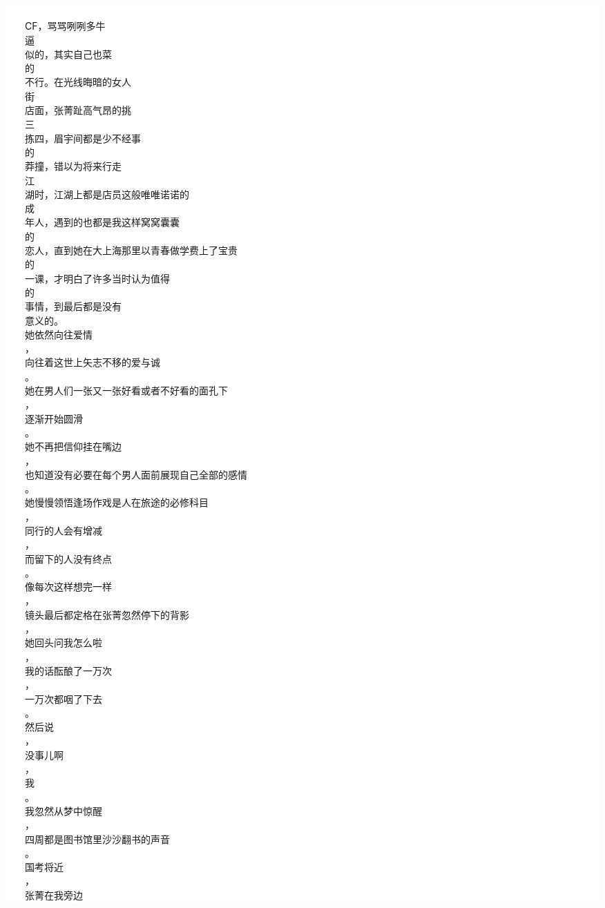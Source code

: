 &emsp;&emsp;   
&emsp;&emsp;CF，骂骂咧咧多牛  
&emsp;&emsp;逼  
&emsp;&emsp;似的，其实自己也菜  
&emsp;&emsp;的  
&emsp;&emsp;不行。在光线晦暗的女人  
&emsp;&emsp;街  
&emsp;&emsp;店面，张菁趾高气昂的挑  
&emsp;&emsp;三  
&emsp;&emsp;拣四，眉宇间都是少不经事  
&emsp;&emsp;的  
&emsp;&emsp;莽撞，错以为将来行走  
&emsp;&emsp;江  
&emsp;&emsp;湖时，江湖上都是店员这般唯唯诺诺的  
&emsp;&emsp;成  
&emsp;&emsp;年人，遇到的也都是我这样窝窝囊囊  
&emsp;&emsp;的  
&emsp;&emsp;恋人，直到她在大上海那里以青春做学费上了宝贵  
&emsp;&emsp;的  
&emsp;&emsp;一课，才明白了许多当时认为值得  
&emsp;&emsp;的  
&emsp;&emsp;事情，到最后都是没有  
&emsp;&emsp;意义的。  
&emsp;&emsp;她依然向往爱情  
&emsp;&emsp;，  
&emsp;&emsp;向往着这世上矢志不移的爱与诚  
&emsp;&emsp;。  
&emsp;&emsp;她在男人们一张又一张好看或者不好看的面孔下  
&emsp;&emsp;，  
&emsp;&emsp;逐渐开始圆滑  
&emsp;&emsp;。  
&emsp;&emsp;她不再把信仰挂在嘴边  
&emsp;&emsp;，  
&emsp;&emsp;也知道没有必要在每个男人面前展现自己全部的感情  
&emsp;&emsp;。  
&emsp;&emsp;她慢慢领悟逢场作戏是人在旅途的必修科目  
&emsp;&emsp;，  
&emsp;&emsp;同行的人会有增减  
&emsp;&emsp;，  
&emsp;&emsp;而留下的人没有终点  
&emsp;&emsp;。  
&emsp;&emsp;像每次这样想完一样  
&emsp;&emsp;，  
&emsp;&emsp;镜头最后都定格在张菁忽然停下的背影  
&emsp;&emsp;，  
&emsp;&emsp;她回头问我怎么啦  
&emsp;&emsp;，  
&emsp;&emsp;我的话酝酿了一万次  
&emsp;&emsp;，  
&emsp;&emsp;一万次都咽了下去  
&emsp;&emsp;。  
&emsp;&emsp;然后说  
&emsp;&emsp;，  
&emsp;&emsp;没事儿啊  
&emsp;&emsp;，  
&emsp;&emsp;我  
&emsp;&emsp;。  
&emsp;&emsp;我忽然从梦中惊醒  
&emsp;&emsp;，  
&emsp;&emsp;四周都是图书馆里沙沙翻书的声音  
&emsp;&emsp;。  
&emsp;&emsp;国考将近  
&emsp;&emsp;，  
&emsp;&emsp;张菁在我旁边  